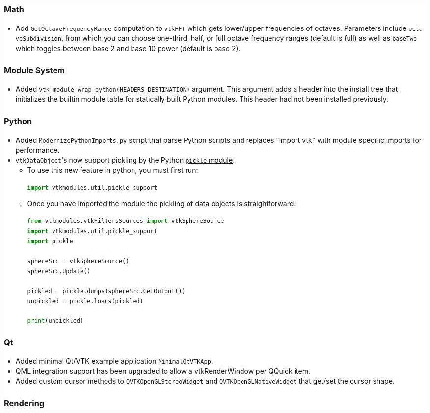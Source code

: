 
[](#new-features-math)
### Math

- Add `GetOctaveFrequencyRange` computation to `vtkFFT` which gets lower/upper
  frequencies of octaves. Parameters include `octaveSubdivision`, from which
  you can choose one-third, half, or full octave frequency ranges (default is
  full) as well as `baseTwo` which toggles between base 2 and base 10 power
  (default is base 2).

[](#new-features-modules)
### Module System

- Added `vtk_module_wrap_python(HEADERS_DESTINATION)` argument. This argument
  adds a header into the install tree that initializes the builtin module table
  for statically built Python modules. This header had not been installed previously.

[](#new-features-python)
### Python

- Added `ModernizePythonImports.py` script that parse Python scripts and
  replaces "import vtk" with module specific imports for performance.
- `vtkDataObject`'s now support pickling by the Python
  [`pickle` module](https://docs.python.org/3/library/pickle.html).
  - To use this new feature in python, you must first run:
    ```python
    import vtkmodules.util.pickle_support
    ```
  - Once you have imported the module the pickling of data objects is straightforward:
    ```python
    from vtkmodules.vtkFiltersSources import vtkSphereSource
    import vtkmodules.util.pickle_support
    import pickle

    sphereSrc = vtkSphereSource()
    sphereSrc.Update()

    pickled = pickle.dumps(sphereSrc.GetOutput())
    unpickled = pickle.loads(pickled)

    print(unpickled)
    ```

[](#new-features-qt)
### Qt

- Added minimal Qt/VTK example application `MinimalQtVTKApp`.
- QML integration support has been upgraded to allow a vtkRenderWindow per QQuick item.
- Added custom cursor methods to `QVTKOpenGLStereoWidget` and
  `QVTKOpenGLNativeWidget` that get/set the cursor shape.

[](#new-features-rendering)
### Rendering
